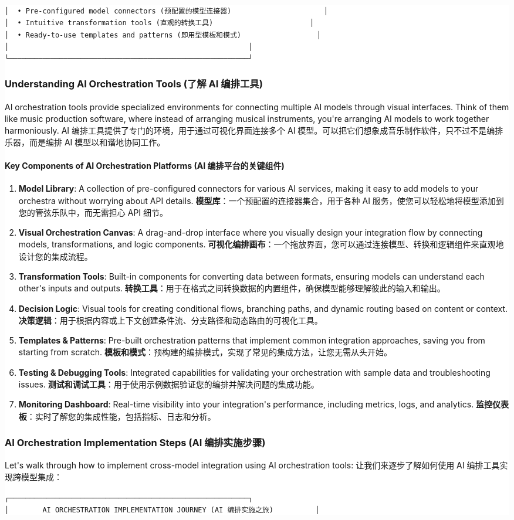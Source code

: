 ```
│  • Pre-configured model connectors (预配置的模型连接器)                      │
│  • Intuitive transformation tools (直观的转换工具)                       │
│  • Ready-to-use templates and patterns (即用型模板和模式)                  │
│                                                         │
└─────────────────────────────────────────────────────────┘
```

### Understanding AI Orchestration Tools (了解 AI 编排工具)

AI orchestration tools provide specialized environments for connecting multiple AI models through visual interfaces. Think of them like music production software, where instead of arranging musical instruments, you're arranging AI models to work together harmoniously.
AI 编排工具提供了专门的环境，用于通过可视化界面连接多个 AI 模型。可以把它们想象成音乐制作软件，只不过不是编排乐器，而是编排 AI 模型以和谐地协同工作。

#### Key Components of AI Orchestration Platforms (AI 编排平台的关键组件)

1. **Model Library**: A collection of pre-configured connectors for various AI services, making it easy to add models to your orchestra without worrying about API details.
   **模型库**：一个预配置的连接器集合，用于各种 AI 服务，使您可以轻松地将模型添加到您的管弦乐队中，而无需担心 API 细节。

2. **Visual Orchestration Canvas**: A drag-and-drop interface where you visually design your integration flow by connecting models, transformations, and logic components.
   **可视化编排画布**：一个拖放界面，您可以通过连接模型、转换和逻辑组件来直观地设计您的集成流程。

3. **Transformation Tools**: Built-in components for converting data between formats, ensuring models can understand each other's inputs and outputs.
   **转换工具**：用于在格式之间转换数据的内置组件，确保模型能够理解彼此的输入和输出。

4. **Decision Logic**: Visual tools for creating conditional flows, branching paths, and dynamic routing based on content or context.
   **决策逻辑**：用于根据内容或上下文创建条件流、分支路径和动态路由的可视化工具。

5. **Templates & Patterns**: Pre-built orchestration patterns that implement common integration approaches, saving you from starting from scratch.
   **模板和模式**：预构建的编排模式，实现了常见的集成方法，让您无需从头开始。

6. **Testing & Debugging Tools**: Integrated capabilities for validating your orchestration with sample data and troubleshooting issues.
   **测试和调试工具**：用于使用示例数据验证您的编排并解决问题的集成功能。

7. **Monitoring Dashboard**: Real-time visibility into your integration's performance, including metrics, logs, and analytics.
   **监控仪表板**：实时了解您的集成性能，包括指标、日志和分析。

### AI Orchestration Implementation Steps (AI 编排实施步骤)

Let's walk through how to implement cross-model integration using AI orchestration tools:
让我们来逐步了解如何使用 AI 编排工具实现跨模型集成：

```
┌─────────────────────────────────────────────────────────┐
│        AI ORCHESTRATION IMPLEMENTATION JOURNEY (AI 编排实施之旅)          │
